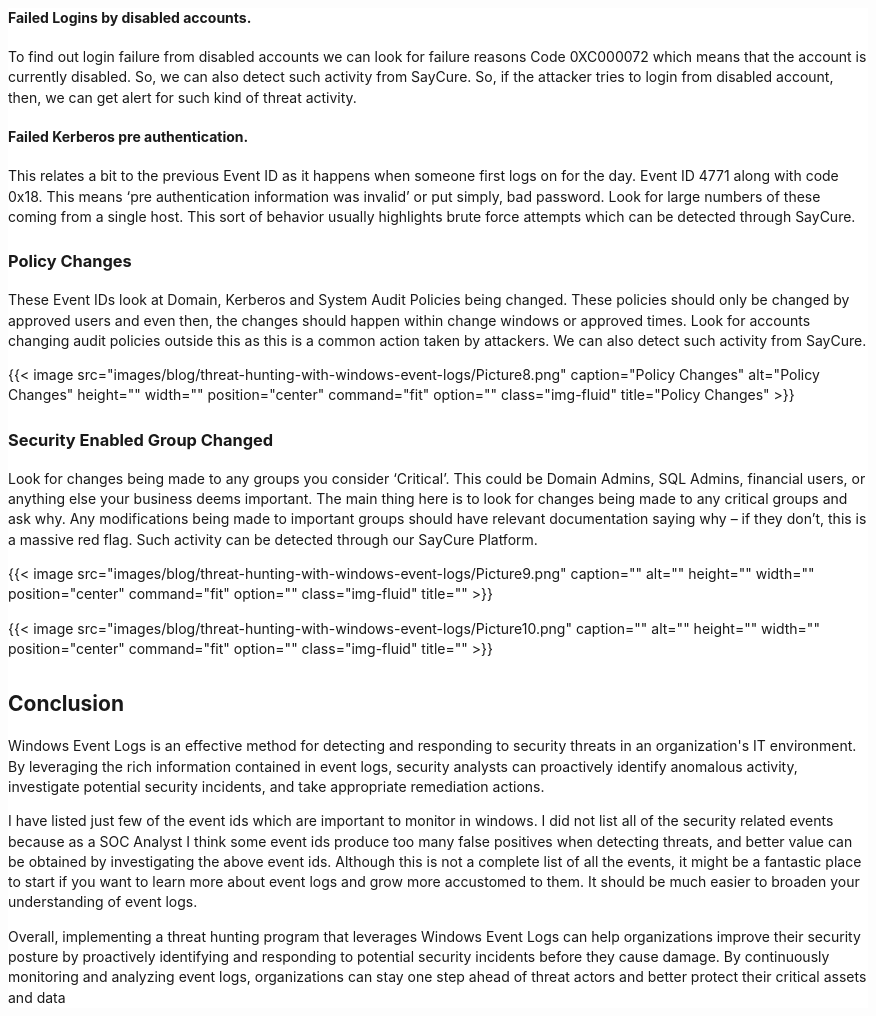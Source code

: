 #### Failed Logins by disabled accounts.

To find out login failure from disabled accounts we can look for failure reasons Code 0XC000072 which means that the account is currently disabled. So, we can also detect such activity from SayCure. So, if the attacker tries to login from disabled account, then, we can get alert for such kind of threat activity.

#### Failed Kerberos pre authentication.

This relates a bit to the previous Event ID as it happens when someone first logs on for the day. Event ID 4771 along with code 0x18. This means ‘pre authentication information was invalid’ or put simply, bad password. Look for large numbers of these coming from a single host. This sort of behavior usually highlights brute force attempts which can be detected through SayCure.

### Policy Changes

These Event IDs look at Domain, Kerberos and System Audit Policies being changed. These policies should only be changed by approved users and even then, the changes should happen within change windows or approved times. Look for accounts changing audit policies outside this as this is a common action taken by attackers. We can also detect such activity from SayCure.

{{< image src="images/blog/threat-hunting-with-windows-event-logs/Picture8.png" caption="Policy Changes" alt="Policy Changes" height="" width="" position="center" command="fit" option="" class="img-fluid" title="Policy Changes" >}}

### Security Enabled Group Changed

Look for changes being made to any groups you consider ‘Critical’. This could be Domain Admins, SQL Admins, financial users, or anything else your business deems important. The main thing here is to look for changes being made to any critical groups and ask why. Any modifications being made to important groups should have relevant documentation saying why – if they don’t, this is a massive red flag. Such activity can be detected through our SayCure Platform.

{{< image src="images/blog/threat-hunting-with-windows-event-logs/Picture9.png" caption="" alt="" height="" width="" position="center" command="fit" option="" class="img-fluid" title="" >}}

{{< image src="images/blog/threat-hunting-with-windows-event-logs/Picture10.png" caption="" alt="" height="" width="" position="center" command="fit" option="" class="img-fluid" title="" >}}

## Conclusion

Windows Event Logs is an effective method for detecting and responding to security threats in an organization's IT environment. By leveraging the rich information contained in event logs, security analysts can proactively identify anomalous activity, investigate potential security incidents, and take appropriate remediation actions.

I have listed just few of the event ids which are important to monitor in windows. I did not list all of the security related events because as a SOC Analyst I think some event ids produce too many false positives when detecting threats, and better value can be obtained by investigating the above event ids. Although this is not a complete list of all the events, it might be a fantastic place to start if you want to learn more about event logs and grow more accustomed to them. It should be much easier to broaden your understanding of event logs. 

Overall, implementing a threat hunting program that leverages Windows Event Logs can help organizations improve their security posture by proactively identifying and responding to potential security incidents before they cause damage. By continuously monitoring and analyzing event logs, organizations can stay one step ahead of threat actors and better protect their critical assets and data